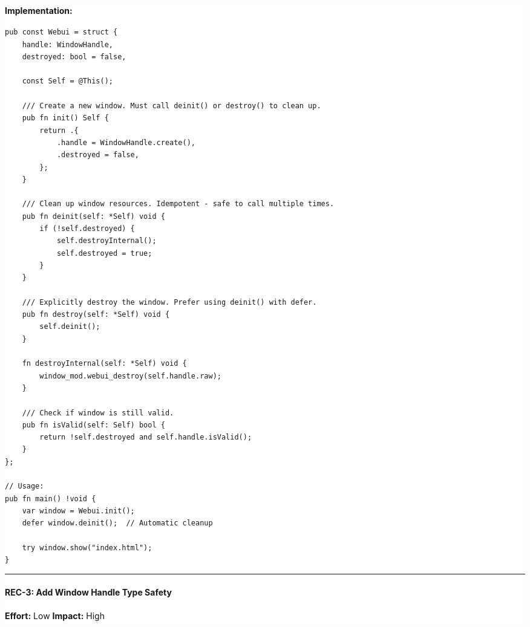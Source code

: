 **Implementation:**
```zig
pub const Webui = struct {
    handle: WindowHandle,
    destroyed: bool = false,

    const Self = @This();

    /// Create a new window. Must call deinit() or destroy() to clean up.
    pub fn init() Self {
        return .{
            .handle = WindowHandle.create(),
            .destroyed = false,
        };
    }

    /// Clean up window resources. Idempotent - safe to call multiple times.
    pub fn deinit(self: *Self) void {
        if (!self.destroyed) {
            self.destroyInternal();
            self.destroyed = true;
        }
    }

    /// Explicitly destroy the window. Prefer using deinit() with defer.
    pub fn destroy(self: *Self) void {
        self.deinit();
    }

    fn destroyInternal(self: *Self) void {
        window_mod.webui_destroy(self.handle.raw);
    }

    /// Check if window is still valid.
    pub fn isValid(self: Self) bool {
        return !self.destroyed and self.handle.isValid();
    }
};

// Usage:
pub fn main() !void {
    var window = Webui.init();
    defer window.deinit();  // Automatic cleanup

    try window.show("index.html");
}
```

---

#### REC-3: Add Window Handle Type Safety
**Effort:** Low
**Impact:** High
